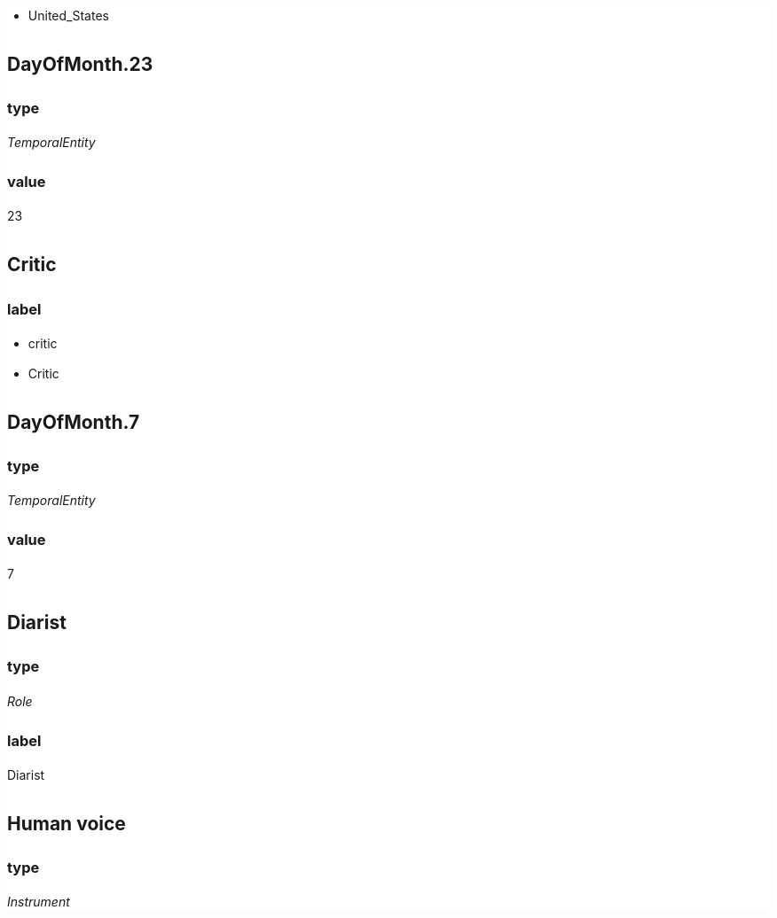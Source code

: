  - United_States

## DayOfMonth.23

### type


*TemporalEntity*

### value


23

## Critic

### label

 - critic

 - Critic

## DayOfMonth.7

### type


*TemporalEntity*

### value


7

## Diarist

### type


*Role*

### label


Diarist

## Human voice

### type


*Instrument*
